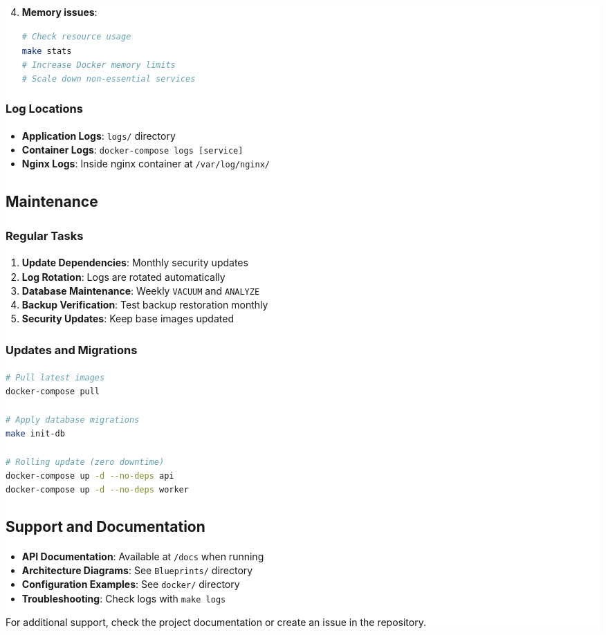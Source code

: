 4. **Memory issues**:
   ```bash
   # Check resource usage
   make stats
   # Increase Docker memory limits
   # Scale down non-essential services
   ```

### Log Locations

- **Application Logs**: `logs/` directory
- **Container Logs**: `docker-compose logs [service]`
- **Nginx Logs**: Inside nginx container at `/var/log/nginx/`

## Maintenance

### Regular Tasks

1. **Update Dependencies**: Monthly security updates
2. **Log Rotation**: Logs are rotated automatically
3. **Database Maintenance**: Weekly `VACUUM` and `ANALYZE`
4. **Backup Verification**: Test backup restoration monthly
5. **Security Updates**: Keep base images updated

### Updates and Migrations

```bash
# Pull latest images
docker-compose pull

# Apply database migrations
make init-db

# Rolling update (zero downtime)
docker-compose up -d --no-deps api
docker-compose up -d --no-deps worker
```

## Support and Documentation

- **API Documentation**: Available at `/docs` when running
- **Architecture Diagrams**: See `Blueprints/` directory
- **Configuration Examples**: See `docker/` directory
- **Troubleshooting**: Check logs with `make logs`

For additional support, check the project documentation or create an issue in the repository.



